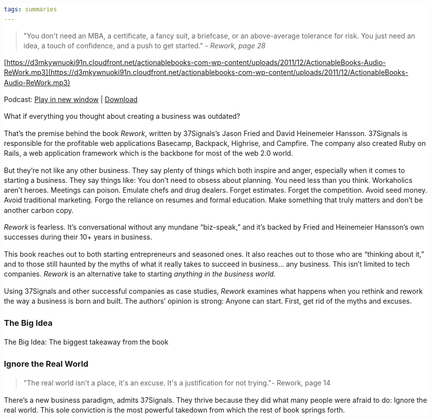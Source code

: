 ```yaml
tags: summaries
---
```


> "You don't need an MBA, a certificate, a fancy suit, a briefcase, or an above-average tolerance for risk. You just need an idea, a touch of confidence, and a push to get started." _\- Rework, page 28_

[https://d3mkywnuoki91n.cloudfront.net/actionablebooks-com-wp-content/uploads/2011/12/ActionableBooks-Audio-ReWork.mp3](https://d3mkywnuoki91n.cloudfront.net/actionablebooks-com-wp-content/uploads/2011/12/ActionableBooks-Audio-ReWork.mp3)

Podcast: [Play in new window](https://d3mkywnuoki91n.cloudfront.net/actionablebooks-com-wp-content/uploads/2011/12/ActionableBooks-Audio-ReWork.mp3) | [Download](https://d3mkywnuoki91n.cloudfront.net/actionablebooks-com-wp-content/uploads/2011/12/ActionableBooks-Audio-ReWork.mp3)

What if everything you thought about creating a business was outdated?

That’s the premise behind the book _Rework_, written by 37Signals’s Jason Fried and David Heinemeier Hansson. 37Signals is responsible for the profitable web applications Basecamp, Backpack, Highrise, and Campfire. The company also created Ruby on Rails, a web application framework which is the backbone for most of the web 2.0 world.

But they’re not like any other business. They say plenty of things which both inspire and anger, especially when it comes to starting a business. They say things like: You don’t need to obsess about planning. You need less than you think. Workaholics aren’t heroes. Meetings can poison. Emulate chefs and drug dealers. Forget estimates. Forget the competition. Avoid seed money. Avoid traditional marketing. Forgo the reliance on resumes and formal education. Make something that truly matters and don’t be another carbon copy.

_Rework_ is fearless. It’s conversational without any mundane “biz-speak,” and it’s backed by Fried and Heinemeier Hansson’s own successes during their 10+ years in business.

This book reaches out to both starting entrepreneurs and seasoned ones. It also reaches out to those who are “thinking about it,” and to those still haunted by the myths of what it really takes to succeed in business… any business. This isn’t limited to tech companies. _Rework_ is an alternative take to starting _anything in the business world._

Using 37Signals and other successful companies as case studies, _Rework_ examines what happens when you rethink and rework the way a business is born and built. The authors’ opinion is strong: Anyone can start. First, get rid of the myths and excuses.

### The Big Idea

The Big Idea: The biggest takeaway from the book

### Ignore the Real World

> "The real world isn't a place, it's an excuse. It's a justification for not trying."- Rework, page 14

There’s a new business paradigm, admits 37Signals. They thrive because they did what many people were afraid to do: Ignore the real world. This sole conviction is the most powerful takedown from which the rest of book springs forth.
